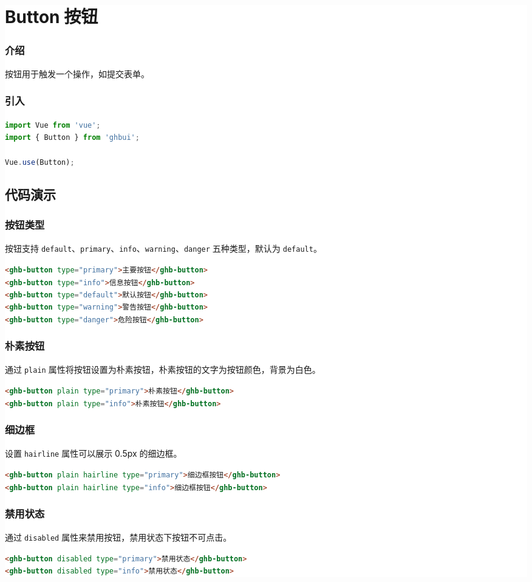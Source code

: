 # Button 按钮

### 介绍

按钮用于触发一个操作，如提交表单。

### 引入

```js
import Vue from 'vue';
import { Button } from 'ghbui';

Vue.use(Button);
```

## 代码演示

### 按钮类型

按钮支持 `default`、`primary`、`info`、`warning`、`danger` 五种类型，默认为 `default`。

```html
<ghb-button type="primary">主要按钮</ghb-button>
<ghb-button type="info">信息按钮</ghb-button>
<ghb-button type="default">默认按钮</ghb-button>
<ghb-button type="warning">警告按钮</ghb-button>
<ghb-button type="danger">危险按钮</ghb-button>
```

### 朴素按钮

通过 `plain` 属性将按钮设置为朴素按钮，朴素按钮的文字为按钮颜色，背景为白色。

```html
<ghb-button plain type="primary">朴素按钮</ghb-button>
<ghb-button plain type="info">朴素按钮</ghb-button>
```

### 细边框

设置 `hairline` 属性可以展示 0.5px 的细边框。

```html
<ghb-button plain hairline type="primary">细边框按钮</ghb-button>
<ghb-button plain hairline type="info">细边框按钮</ghb-button>
```

### 禁用状态

通过 `disabled` 属性来禁用按钮，禁用状态下按钮不可点击。

```html
<ghb-button disabled type="primary">禁用状态</ghb-button>
<ghb-button disabled type="info">禁用状态</ghb-button>
```
